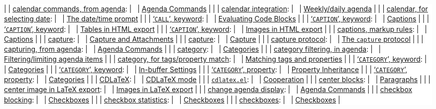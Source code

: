 |     | [calendar commands, from agenda](/docs/org/index-calendar-commands_002c-from-agenda):                             |   | [Agenda Commands](/docs/org/Agenda-Commands)                                         |
|     | [calendar integration](/docs/org/index-calendar-integration):                                                     |   | [Weekly/daily agenda](/docs/org/Weekly_002fdaily-agenda)                             |
|     | [calendar, for selecting date](/docs/org/index-calendar_002c-for-selecting-date):                                 |   | [The date/time prompt](/docs/org/The-date_002ftime-prompt)                           |
|     | [‘`CALL`’, keyword](/docs/org/index-CALL_002c-keyword):                                                           |   | [Evaluating Code Blocks](/docs/org/Evaluating-Code-Blocks)                           |
|     | [‘`CAPTION`’, keyword](/docs/org/index-CAPTION_002c-keyword):                                                     |   | [Captions](/docs/org/Captions)                                                       |
|     | [‘`CAPTION`’, keyword](/docs/org/index-CAPTION_002c-keyword-1):                                                   |   | [Tables in HTML export](/docs/org/Tables-in-HTML-export)                             |
|     | [‘`CAPTION`’, keyword](/docs/org/index-CAPTION_002c-keyword-2):                                                   |   | [Images in HTML export](/docs/org/Images-in-HTML-export)                             |
|     | [captions, markup rules](/docs/org/index-captions_002c-markup-rules):                                             |   | [Captions](/docs/org/Captions)                                                       |
|     | [capture](/docs/org/index-capture):                                                                               |   | [Capture and Attachments](/docs/org/Capture-and-Attachments)                         |
|     | [capture](/docs/org/index-capture-1):                                                                             |   | [Capture](/docs/org/Capture)                                                         |
|     | [capture protocol](/docs/org/index-capture-protocol):                                                             |   | [The `capture` protocol](/docs/org/The-capture-protocol)                             |
|     | [capturing, from agenda](/docs/org/index-capturing_002c-from-agenda):                                             |   | [Agenda Commands](/docs/org/Agenda-Commands)                                         |
|     | [category](/docs/org/index-category):                                                                             |   | [Categories](/docs/org/Categories)                                                   |
|     | [category filtering, in agenda](/docs/org/index-category-filtering_002c-in-agenda):                               |   | [Filtering/limiting agenda items](/docs/org/Filtering_002flimiting-agenda-items)     |
|     | [category, for tags/property match](/docs/org/index-category_002c-for-tags_002fproperty-match):                   |   | [Matching tags and properties](/docs/org/Matching-tags-and-properties)               |
|     | [‘`CATEGORY`’, keyword](/docs/org/index-CATEGORY_002c-keyword):                                                   |   | [Categories](/docs/org/Categories)                                                   |
|     | [‘`CATEGORY`’, keyword](/docs/org/index-CATEGORY_002c-keyword-1):                                                 |   | [In-buffer Settings](/docs/org/In_002dbuffer-Settings)                               |
|     | [‘`CATEGORY`’, property](/docs/org/index-CATEGORY_002c-property):                                                 |   | [Property Inheritance](/docs/org/Property-Inheritance)                               |
|     | [‘`CATEGORY`’, property](/docs/org/index-CATEGORY_002c-property-1):                                               |   | [Categories](/docs/org/Categories)                                                   |
|     | [CDLaTeX](/docs/org/index-CDLaTeX):                                                                               |   | [CDLaTeX mode](/docs/org/CDLaTeX-mode)                                               |
|     | [`cdlatex.el`](/docs/org/index-cdlatex_002eel):                                                                   |   | [Cooperation](/docs/org/Cooperation)                                                 |
|     | [center blocks](/docs/org/index-center-blocks):                                                                   |   | [Paragraphs](/docs/org/Paragraphs)                                                   |
|     | [center image in LaTeX export](/docs/org/index-center-image-in-LaTeX-export):                                     |   | [Images in LaTeX export](/docs/org/Images-in-LaTeX-export)                           |
|     | [change agenda display](/docs/org/index-change-agenda-display):                                                   |   | [Agenda Commands](/docs/org/Agenda-Commands)                                         |
|     | [checkbox blocking](/docs/org/index-checkbox-blocking):                                                           |   | [Checkboxes](/docs/org/Checkboxes)                                                   |
|     | [checkbox statistics](/docs/org/index-checkbox-statistics):                                                       |   | [Checkboxes](/docs/org/Checkboxes)                                                   |
|     | [checkboxes](/docs/org/index-checkboxes):                                                                         |   | [Checkboxes](/docs/org/Checkboxes)                                                   |